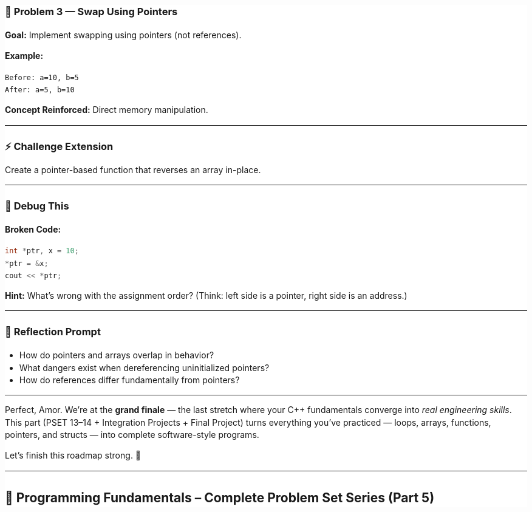 ### 🧩 **Problem 3 — Swap Using Pointers**

**Goal:** Implement swapping using pointers (not references).

**Example:**

```
Before: a=10, b=5
After: a=5, b=10
```

**Concept Reinforced:** Direct memory manipulation.

---

### ⚡ **Challenge Extension**

Create a pointer-based function that reverses an array in-place.

---

### 🧠 **Debug This**

**Broken Code:**

```cpp
int *ptr, x = 10;
*ptr = &x;
cout << *ptr;
```

**Hint:** What’s wrong with the assignment order?
(Think: left side is a pointer, right side is an address.)

---

### 💭 **Reflection Prompt**

* How do pointers and arrays overlap in behavior?
* What dangers exist when dereferencing uninitialized pointers?
* How do references differ fundamentally from pointers?

---

Perfect, Amor.
We’re at the **grand finale** — the last stretch where your C++ fundamentals converge into *real engineering skills*. This part (PSET 13–14 + Integration Projects + Final Project) turns everything you’ve practiced — loops, arrays, functions, pointers, and structs — into complete software-style programs.

Let’s finish this roadmap strong. 💪

---

## 🧠 Programming Fundamentals – Complete Problem Set Series (Part 5)
